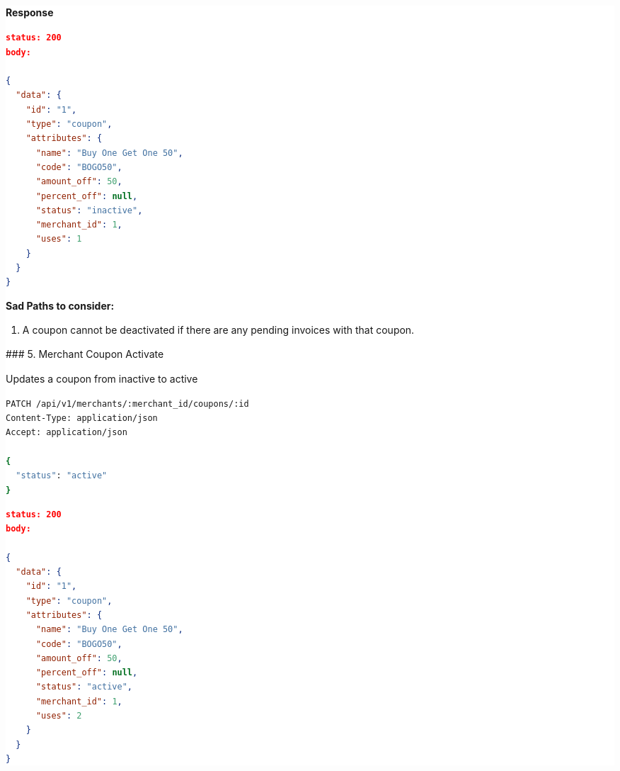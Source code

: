 **Response**

```json
status: 200
body:

{
  "data": {
    "id": "1",
    "type": "coupon",
    "attributes": {
      "name": "Buy One Get One 50",
      "code": "BOGO50",
      "amount_off": 50,
      "percent_off": null,
      "status": "inactive",
      "merchant_id": 1,
      "uses": 1
    }
  }
}
```

**Sad Paths to consider:**
1. A coupon cannot be deactivated if there are any pending invoices with that coupon.
</section>

<section class="dropdown">
### 5. Merchant Coupon Activate

Updates a coupon from inactive to active

```bash
PATCH /api/v1/merchants/:merchant_id/coupons/:id
Content-Type: application/json
Accept: application/json

{
  "status": "active"
}
```

```json
status: 200
body:

{
  "data": {
    "id": "1",
    "type": "coupon",
    "attributes": {
      "name": "Buy One Get One 50",
      "code": "BOGO50",
      "amount_off": 50,
      "percent_off": null,
      "status": "active",
      "merchant_id": 1,
      "uses": 2
    }
  }
}
```
</section>
